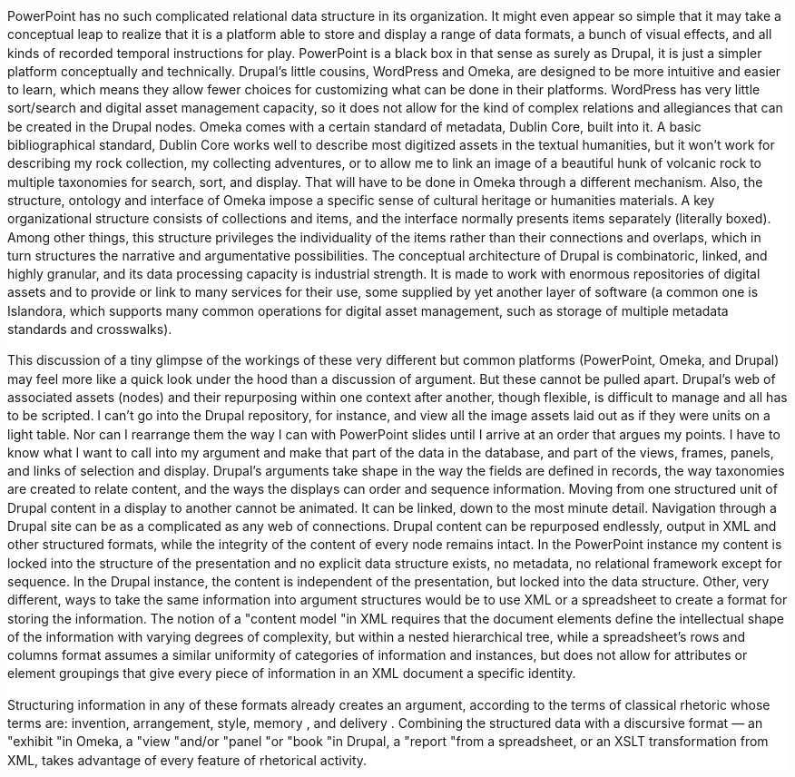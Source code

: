 PowerPoint has no such complicated relational data structure in its organization. It might even appear so simple that it may take a conceptual leap to realize that it is a platform able to store and display a range of data formats, a bunch of visual effects, and all kinds of recorded temporal instructions for play. PowerPoint is a black box in that sense as surely as Drupal, it is just a simpler platform conceptually and technically. Drupal’s little cousins, WordPress and Omeka, are designed to be more intuitive and easier to learn, which means they allow fewer choices for customizing what can be done in their platforms. WordPress has very little sort/search and digital asset management capacity, so it does not allow for the kind of complex relations and allegiances that can be created in the Drupal nodes. Omeka comes with a certain standard of metadata, Dublin Core, built into it. A basic bibliographical standard, Dublin Core works well to describe most digitized assets in the textual humanities, but it won’t work for describing my rock collection, my collecting adventures, or to allow me to link an image of a beautiful hunk of volcanic rock to multiple taxonomies for search, sort, and display. That will have to be done in Omeka through a different mechanism. Also, the structure, ontology and interface of Omeka impose a specific sense of cultural heritage or humanities materials. A key organizational structure consists of collections and items, and the interface normally presents items separately (literally boxed). Among other things, this structure privileges the individuality of the items rather than their connections and overlaps, which in turn structures the narrative and argumentative possibilities. The conceptual architecture of Drupal is combinatoric, linked, and highly granular, and its data processing capacity is industrial strength. It is made to work with enormous repositories of digital assets and to provide or link to many services for their use, some supplied by yet another layer of software (a common one is Islandora, which supports many common operations for digital asset management, such as storage of multiple metadata standards and crosswalks). 

This discussion of a tiny glimpse of the workings of these very different but common platforms (PowerPoint, Omeka, and Drupal) may feel more like a quick look under the hood than a discussion of argument. But these cannot be pulled apart. Drupal’s web of associated assets (nodes) and their repurposing within one context after another, though flexible, is difficult to manage and all has to be scripted. I can’t go into the Drupal repository, for instance, and view all the image assets laid out as if they were units on a light table. Nor can I rearrange them the way I can with PowerPoint slides until I arrive at an order that argues my points. I have to know what I want to call into my argument and make that part of the data in the database, and part of the views, frames, panels, and links of selection and display. Drupal’s arguments take shape in the way the fields are defined in records, the way taxonomies are created to relate content, and the ways the displays can order and sequence information. Moving from one structured unit of Drupal content in a display to another cannot be animated. It can be linked, down to the most minute detail. Navigation through a Drupal site can be as a complicated as any web of connections. Drupal content can be repurposed endlessly, output in XML and other structured formats, while the integrity of the content of every node remains intact. In the PowerPoint instance my content is locked into the structure of the presentation and no explicit data structure exists, no metadata, no relational framework except for sequence. In the Drupal instance, the content is independent of the presentation, but locked into the data structure. Other, very different, ways to take the same information into argument structures would be to use XML or a spreadsheet to create a format for storing the information. The notion of a "content model "in XML requires that the document elements define the intellectual shape of the information with varying degrees of complexity, but within a nested hierarchical tree, while a spreadsheet’s rows and columns format assumes a similar uniformity of categories of information and instances, but does not allow for attributes or element groupings that give every piece of information in an XML document a specific identity. 

Structuring information in any of these formats already creates an argument, according to the terms of classical rhetoric whose terms are: invention, arrangement, style, memory , and delivery . Combining the structured data with a discursive format — an "exhibit "in Omeka, a "view "and/or "panel "or "book "in Drupal, a "report "from a spreadsheet, or an XSLT transformation from XML, takes advantage of every feature of rhetorical activity. 
